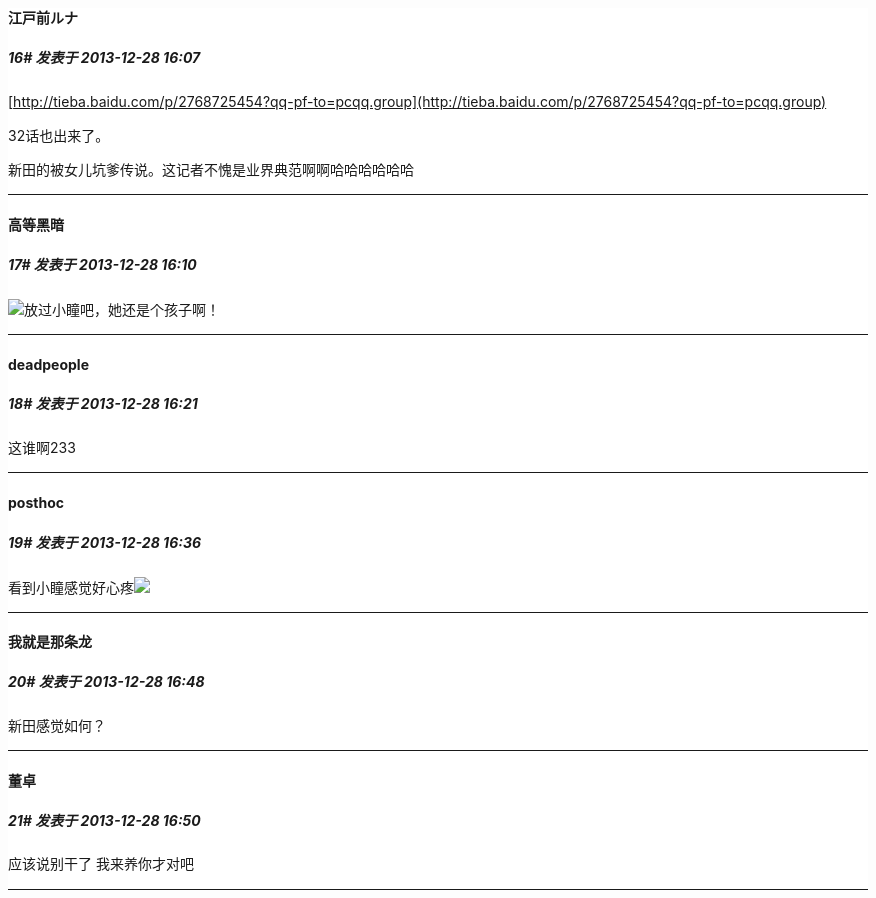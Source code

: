 ####  江戸前ルナ  
##### 16#       发表于 2013-12-28 16:07


[http://tieba.baidu.com/p/2768725454?qq-pf-to=pcqq.group](http://tieba.baidu.com/p/2768725454?qq-pf-to=pcqq.group)


32话也出来了。


新田的被女儿坑爹传说。这记者不愧是业界典范啊啊哈哈哈哈哈哈


-----

####  高等黑暗  
##### 17#       发表于 2013-12-28 16:10


<img src="https://static.saraba1st.com/image/smiley/face/11.gif" referrerpolicy="no-referrer">放过小瞳吧，她还是个孩子啊！


-----

####  deadpeople  
##### 18#       发表于 2013-12-28 16:21


这谁啊233


-----

####  posthoc  
##### 19#       发表于 2013-12-28 16:36


看到小瞳感觉好心疼<img src="https://static.saraba1st.com/image/smiley/nq/001.gif" referrerpolicy="no-referrer">


-----

####  我就是那条龙  
##### 20#       发表于 2013-12-28 16:48


新田感觉如何？


-----

####  董卓  
##### 21#       发表于 2013-12-28 16:50


应该说别干了 我来养你才对吧


-----
